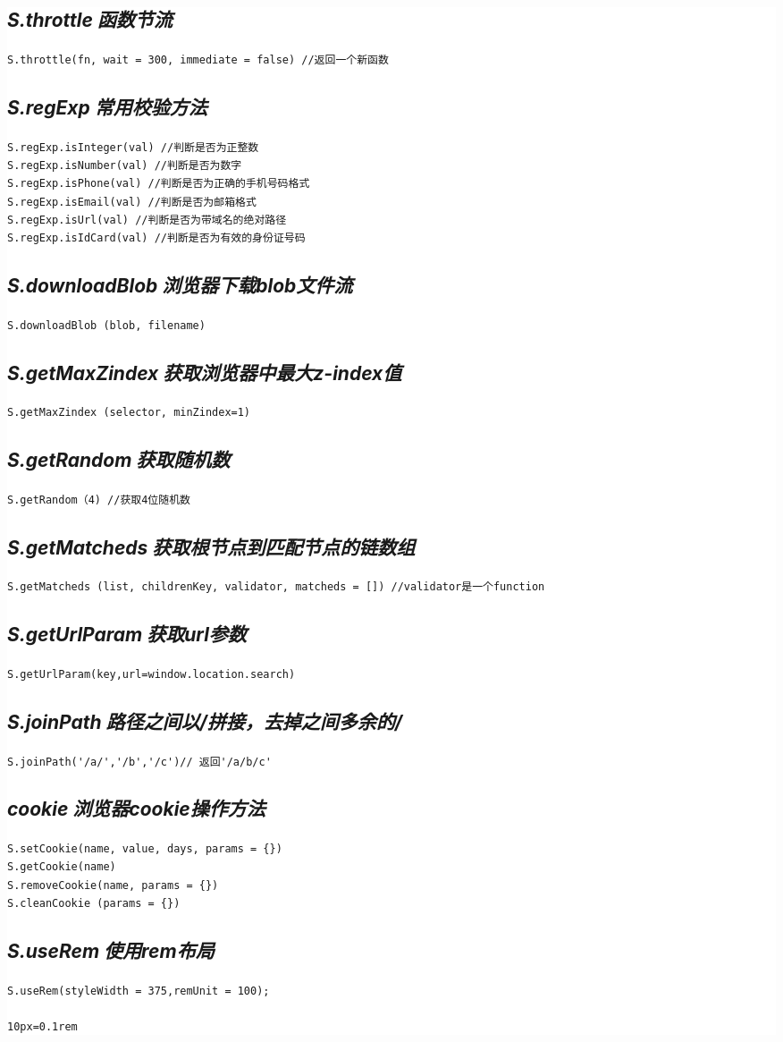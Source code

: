 ## *S.throttle 函数节流*
```
S.throttle(fn, wait = 300, immediate = false) //返回一个新函数
```

## *S.regExp 常用校验方法*
```
S.regExp.isInteger(val) //判断是否为正整数
S.regExp.isNumber(val) //判断是否为数字
S.regExp.isPhone(val) //判断是否为正确的手机号码格式
S.regExp.isEmail(val) //判断是否为邮箱格式
S.regExp.isUrl(val) //判断是否为带域名的绝对路径
S.regExp.isIdCard(val) //判断是否为有效的身份证号码

```
## *S.downloadBlob 浏览器下载blob文件流*
```
S.downloadBlob (blob, filename)
```

## *S.getMaxZindex 获取浏览器中最大z-index值*
```
S.getMaxZindex (selector, minZindex=1)
```

## *S.getRandom 获取随机数*
```
S.getRandom（4) //获取4位随机数
```

## *S.getMatcheds 获取根节点到匹配节点的链数组*
```
S.getMatcheds (list, childrenKey, validator, matcheds = []) //validator是一个function
```

## *S.getUrlParam 获取url参数*
```
S.getUrlParam(key,url=window.location.search)
```

## *S.joinPath 路径之间以/拼接，去掉之间多余的/*
```
S.joinPath('/a/','/b','/c')// 返回'/a/b/c'
```

## *cookie 浏览器cookie操作方法*
```
S.setCookie(name, value, days, params = {})
S.getCookie(name)
S.removeCookie(name, params = {})
S.cleanCookie (params = {})
```
## *S.useRem 使用rem布局*
```
S.useRem(styleWidth = 375,remUnit = 100);

10px=0.1rem
```
